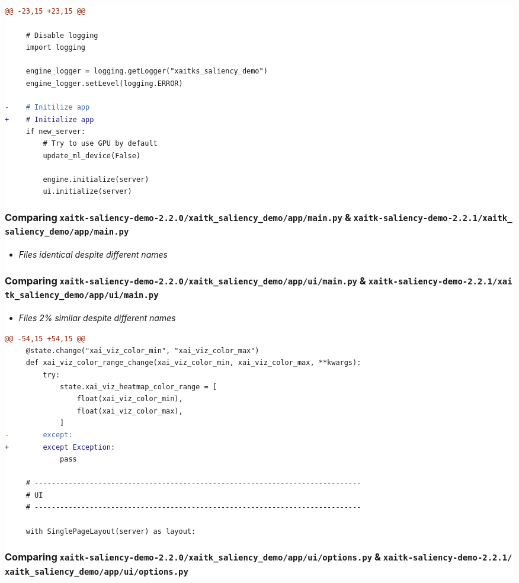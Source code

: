 ```diff
@@ -23,15 +23,15 @@
 
     # Disable logging
     import logging
 
     engine_logger = logging.getLogger("xaitks_saliency_demo")
     engine_logger.setLevel(logging.ERROR)
 
-    # Initilize app
+    # Initialize app
     if new_server:
         # Try to use GPU by default
         update_ml_device(False)
 
         engine.initialize(server)
         ui.initialize(server)
```

### Comparing `xaitk-saliency-demo-2.2.0/xaitk_saliency_demo/app/main.py` & `xaitk-saliency-demo-2.2.1/xaitk_saliency_demo/app/main.py`

 * *Files identical despite different names*

### Comparing `xaitk-saliency-demo-2.2.0/xaitk_saliency_demo/app/ui/main.py` & `xaitk-saliency-demo-2.2.1/xaitk_saliency_demo/app/ui/main.py`

 * *Files 2% similar despite different names*

```diff
@@ -54,15 +54,15 @@
     @state.change("xai_viz_color_min", "xai_viz_color_max")
     def xai_viz_color_range_change(xai_viz_color_min, xai_viz_color_max, **kwargs):
         try:
             state.xai_viz_heatmap_color_range = [
                 float(xai_viz_color_min),
                 float(xai_viz_color_max),
             ]
-        except:
+        except Exception:
             pass
 
     # -----------------------------------------------------------------------------
     # UI
     # -----------------------------------------------------------------------------
 
     with SinglePageLayout(server) as layout:
```

### Comparing `xaitk-saliency-demo-2.2.0/xaitk_saliency_demo/app/ui/options.py` & `xaitk-saliency-demo-2.2.1/xaitk_saliency_demo/app/ui/options.py`
